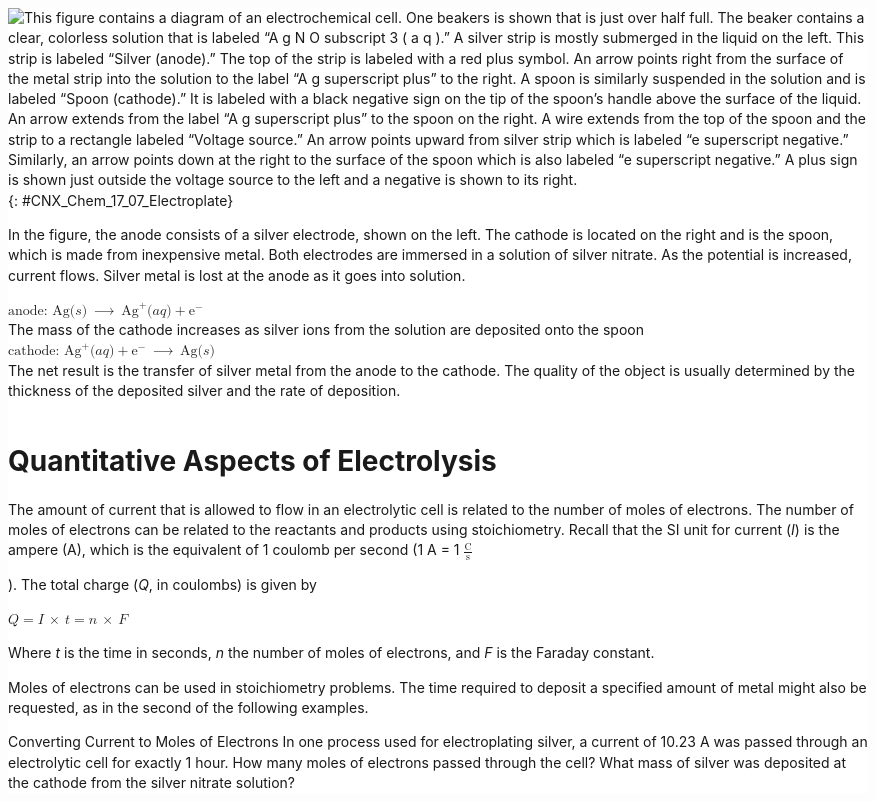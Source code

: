 ![This figure contains a diagram of an electrochemical cell. One beakers is shown that is just over half full. The beaker contains a clear, colorless solution that is labeled &#x201C;A g N O subscript 3 ( a q ).&#x201D; A silver strip is mostly submerged in the liquid on the left. This strip is labeled &#x201C;Silver (anode).&#x201D; The top of the strip is labeled with a red plus symbol. An arrow points right from the surface of the metal strip into the solution to the label &#x201C;A g superscript plus&#x201D; to the right. A spoon is similarly suspended in the solution and is labeled &#x201C;Spoon (cathode).&#x201D; It is labeled with a black negative sign on the tip of the spoon&#x2019;s handle above the surface of the liquid. An arrow extends from the label &#x201C;A g superscript plus&#x201D; to the spoon on the right. A wire extends from the top of the spoon and the strip to a rectangle labeled &#x201C;Voltage source.&#x201D; An arrow points upward from silver strip which is labeled &#x201C;e superscript negative.&#x201D; Similarly, an arrow points down at the right to the surface of the spoon which is also labeled &#x201C;e superscript negative.&#x201D; A plus sign is shown just outside the voltage source to the left and a negative is shown to its right.](../resources/CNX_Chem_17_07_Electroplate.jpg "The spoon, which is made of an inexpensive metal, is connected to the negative terminal of the voltage source and acts as the cathode. The anode is a silver electrode. Both electrodes are immersed in a silver nitrate solution. When a steady current is passed through the solution, the net result is that silver metal is removed from the anode and deposited on the cathode."){: #CNX_Chem_17_07_Electroplate}


In the figure, the anode consists of a silver electrode, shown on the left. The cathode is located on the right and is the spoon, which is made from inexpensive metal. Both electrodes are immersed in a solution of silver nitrate. As the potential is increased, current flows. Silver metal is lost at the anode as it goes into solution.

<div data-type="equation" class="equation">
<math xmlns="http://www.w3.org/1998/Math/MathML"><mrow><mtext>anode: Ag</mtext><mo stretchy="false">(</mo><mi>s</mi><mo stretchy="false">)</mo><mspace width="0.2em" /><mo stretchy="false">⟶</mo><mspace width="0.2em" /><msup><mrow><mtext>Ag</mtext></mrow><mtext>+</mtext></msup><mo stretchy="false">(</mo><mi>a</mi><mi>q</mi><mo stretchy="false">)</mo><mo>+</mo><msup><mtext>e</mtext><mtext>−</mtext></msup></mrow></math>
</div>
The mass of the cathode increases as silver ions from the solution are deposited onto the spoon

<div data-type="equation" class="equation">
<math xmlns="http://www.w3.org/1998/Math/MathML"><mrow><msup><mrow><mtext>cathode: Ag</mtext></mrow><mtext>+</mtext></msup><mo stretchy="false">(</mo><mi>a</mi><mi>q</mi><mo stretchy="false">)</mo><mo>+</mo><msup><mtext>e</mtext><mtext>−</mtext></msup><mspace width="0.2em" /><mo stretchy="false">⟶</mo><mspace width="0.2em" /><mtext>Ag</mtext><mo stretchy="false">(</mo><mi>s</mi><mo stretchy="false">)</mo></mrow></math>
</div>
The net result is the transfer of silver metal from the anode to the cathode. The quality of the object is usually determined by the thickness of the deposited silver and the rate of deposition.

</div>

# Quantitative Aspects of Electrolysis

The amount of current that is allowed to flow in an electrolytic cell is related to the number of moles of electrons. The number of moles of electrons can be related to the reactants and products using stoichiometry. Recall that the SI unit for current (*I*) is the ampere (A), which is the equivalent of 1 coulomb per second (1 A = 1 <math xmlns="http://www.w3.org/1998/Math/MathML"><mrow><mfrac><mtext>C</mtext><mtext>s</mtext></mfrac></mrow></math>

). The total charge (*Q*, in coulombs) is given by

<div data-type="equation" class="equation">
<math xmlns="http://www.w3.org/1998/Math/MathML"><mrow><mi>Q</mi><mo>=</mo><mi>I</mi><mspace width="0.2em" /><mo>×</mo><mspace width="0.2em" /><mi>t</mi><mo>=</mo><mi>n</mi><mspace width="0.2em" /><mo>×</mo><mspace width="0.2em" /><mi>F</mi></mrow></math>
</div>

Where *t* is the time in seconds, *n* the number of moles of electrons, and *F* is the Faraday constant.

Moles of electrons can be used in stoichiometry problems. The time required to deposit a specified amount of metal might also be requested, as in the second of the following examples.

<div data-type="example" class="example" markdown="1">
<span data-type="title">Converting Current to Moles of Electrons</span> In one process used for electroplating silver, a current of 10.23 A was passed through an electrolytic cell for exactly 1 hour. How many moles of electrons passed through the cell? What mass of silver was deposited at the cathode from the silver nitrate solution?
